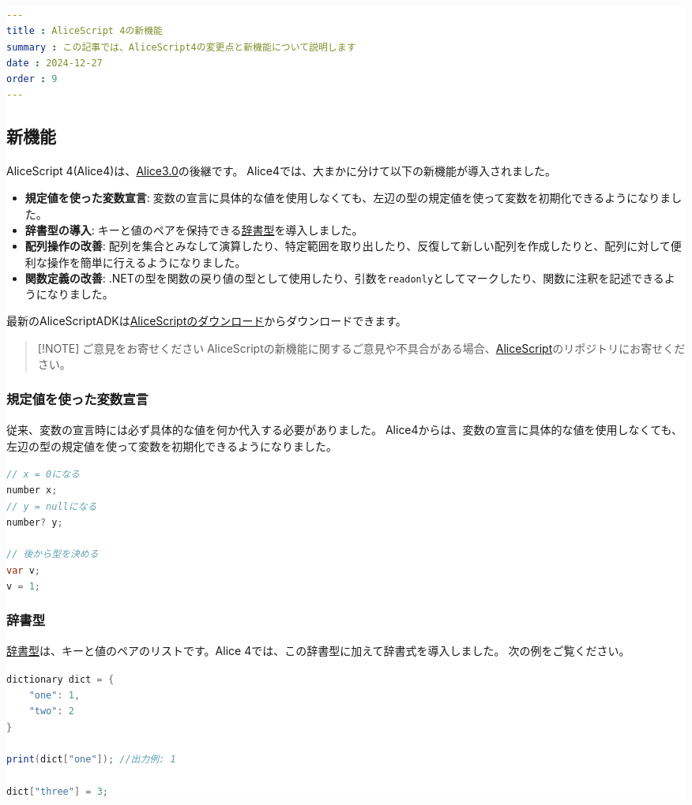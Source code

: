 ```yaml
---
title : AliceScript 4の新機能
summary : この記事では、AliceScript4の変更点と新機能について説明します
date : 2024-12-27
order : 9
---
```


## 新機能
AliceScript 4(Alice4)は、[Alice3.0](./3-0.md)の後継です。
Alice4では、大まかに分けて以下の新機能が導入されました。

- **規定値を使った変数宣言**: 変数の宣言に具体的な値を使用しなくても、左辺の型の規定値を使って変数を初期化できるようになりました。
- **辞書型の導入**: キーと値のペアを保持できる[辞書型](../api/辞書/index.md)を導入しました。
- **配列操作の改善**: 配列を集合とみなして演算したり、特定範囲を取り出したり、反復して新しい配列を作成したりと、配列に対して便利な操作を簡単に行えるようになりました。
- **関数定義の改善**: .NETの型を関数の戻り値の型として使用したり、引数を`readonly`としてマークしたり、関数に注釈を記述できるようになりました。

最新のAliceScriptADKは[AliceScriptのダウンロード](../download.md)からダウンロードできます。

> [!NOTE] ご意見をお寄せください
> AliceScriptの新機能に関するご意見や不具合がある場合、[AliceScript](https://github.com/WSOFT-Project/alicescript)のリポジトリにお寄せください。

### 規定値を使った変数宣言
従来、変数の宣言時には必ず具体的な値を何か代入する必要がありました。
Alice4からは、変数の宣言に具体的な値を使用しなくても、左辺の型の規定値を使って変数を初期化できるようになりました。

```cs title="AliceScript"
// x = 0になる
number x;
// y = nullになる
number? y;

// 後から型を決める
var v;
v = 1;
```

### 辞書型
[辞書型](../api/dictionary/index.md)は、キーと値のペアのリストです。Alice 4では、この辞書型に加えて辞書式を導入しました。
次の例をご覧ください。

```cs title="AliceScript"
dictionary dict = {
    "one": 1,
    "two": 2
}

print(dict["one"]); //出力例: 1

dict["three"] = 3;
```
